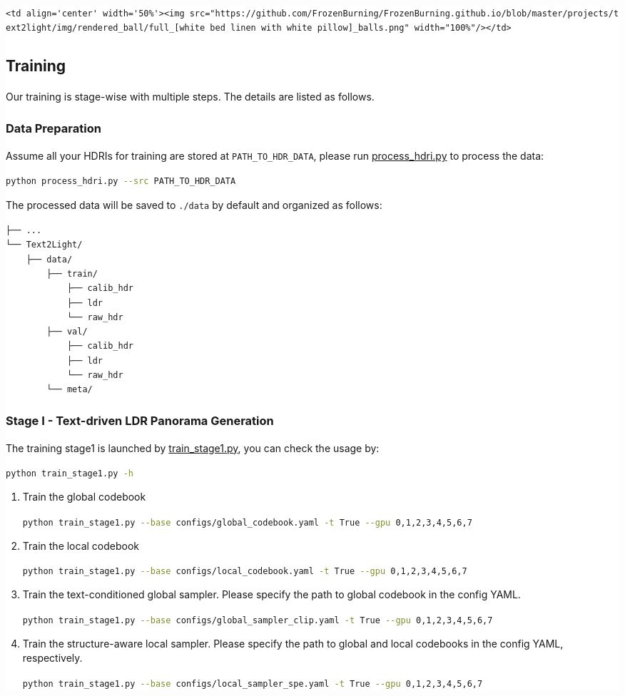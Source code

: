     <td align='center' width='50%'><img src="https://github.com/FrozenBurning/FrozenBurning.github.io/blob/master/projects/text2light/img/rendered_ball/full_[white bed linen with white pillow]_balls.png" width="100%"/></td>
</tr>

</table>
    


## Training
Our training is stage-wise with multiple steps. The details are listed as follows.

### Data Preparation
Assume all your HDRIs for training are stored at `PATH_TO_HDR_DATA`, please run [process_hdri.py](./process_hdri.py) to process the data:
```bash
python process_hdri.py --src PATH_TO_HDR_DATA
```
The processed data will be saved to `./data` by default and organized as follows: 
```
├── ...
└── Text2Light/
    ├── data/
        ├── train/
            ├── calib_hdr
            ├── ldr
            └── raw_hdr
        ├── val/
            ├── calib_hdr
            ├── ldr
            └── raw_hdr
        └── meta/
```

### Stage I - Text-driven LDR Panorama Generation

The training stage1 is launched by [train_stage1.py](train_stage1.py), you can check the usage by:
```bash
python train_stage1.py -h
```

1) Train the global codebook
    ```bash
    python train_stage1.py --base configs/global_codebook.yaml -t True --gpu 0,1,2,3,4,5,6,7
    ```
2) Train the local codebook
    ```bash
    python train_stage1.py --base configs/local_codebook.yaml -t True --gpu 0,1,2,3,4,5,6,7
    ```
3) Train the text-conditioned global sampler. Please specify the path to global codebook in the config YAML.
    ```bash
    python train_stage1.py --base configs/global_sampler_clip.yaml -t True --gpu 0,1,2,3,4,5,6,7 
    ```
4) Train the structure-aware local sampler. Please specify the path to global and local codebooks in the config YAML, respectively.
    ```bash
    python train_stage1.py --base configs/local_sampler_spe.yaml -t True --gpu 0,1,2,3,4,5,6,7 
    ```
